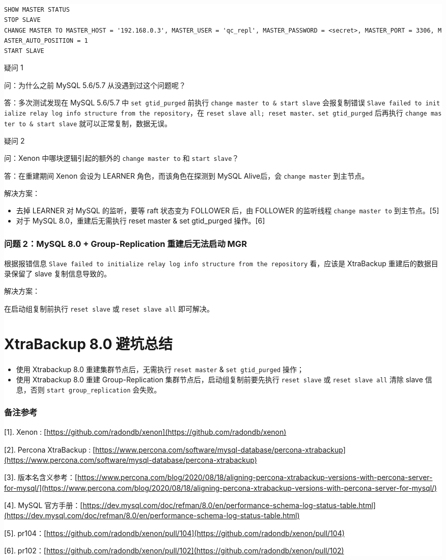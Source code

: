 ```plain
SHOW MASTER STATUS
STOP SLAVE
CHANGE MASTER TO MASTER_HOST = '192.168.0.3', MASTER_USER = 'qc_repl', MASTER_PASSWORD = <secret>, MASTER_PORT = 3306, MASTER_AUTO_POSITION = 1
START SLAVE 
```
疑问 1

问：为什么之前 MySQL 5.6/5.7 从没遇到过这个问题呢？

答：多次测试发现在 MySQL 5.6/5.7 中 `set gtid_purged` 前执行 `change master to & start slave` 会报复制错误 `Slave failed to initialize relay log info structure from the repository`，在 `reset slave all; reset master、set gtid_purged` 后再执行 `change master to & start slave` 就可以正常复制，数据无误。

疑问 2

问：Xenon 中哪块逻辑引起的额外的 `change master to` 和 `start slave`？

答：在重建期间 Xenon 会设为 LEARNER 角色，而该角色在探测到 MySQL Alive后，会 `change master` 到主节点。

解决方案：

* 去掉 LEARNER 对 MySQL 的监听，要等 raft 状态变为 FOLLOWER 后，由 FOLLOWER 的监听线程 `change master to` 到主节点。[5]
* 对于 MySQL 8.0，重建后无需执行 reset master & set gtid_purged 操作。[6]
### 问题 2：MySQL 8.0 + Group-Replication 重建后无法启动 MGR

根据报错信息 `Slave failed to initialize relay log info structure from the repository` 看，应该是 XtraBackup 重建后的数据目录保留了 slave 复制信息导致的。

解决方案：

在启动组复制前执行 `reset slave` 或 `reset slave all` 即可解决。

# XtraBackup 8.0 避坑总结

* 使用 Xtrabackup 8.0 重建集群节点后，无需执行 `reset master` & `set gtid_purged` 操作；
* 使用 Xtrabackup 8.0 重建 Group-Replication 集群节点后，启动组复制前要先执行 `reset slave` 或 `reset slave all` 清除 slave 信息，否则 `start group_replication` 会失败。
### 备注参考

[1]. Xenon : [https://github.com/radondb/xenon](https://github.com/radondb/xenon)

[2]. Percona XtraBackup :  [https://www.percona.com/software/mysql-database/percona-xtrabackup](https://www.percona.com/software/mysql-database/percona-xtrabackup)

[3]. 版本名含义参考：[https://www.percona.com/blog/2020/08/18/aligning-percona-xtrabackup-versions-with-percona-server-for-mysql/](https://www.percona.com/blog/2020/08/18/aligning-percona-xtrabackup-versions-with-percona-server-for-mysql/)

[4]. MySQL 官方手册：[https://dev.mysql.com/doc/refman/8.0/en/performance-schema-log-status-table.html](https://dev.mysql.com/doc/refman/8.0/en/performance-schema-log-status-table.html)

[5]. pr104：[https://github.com/radondb/xenon/pull/104](https://github.com/radondb/xenon/pull/104)

[6]. pr102：[https://github.com/radondb/xenon/pull/102](https://github.com/radondb/xenon/pull/102)

